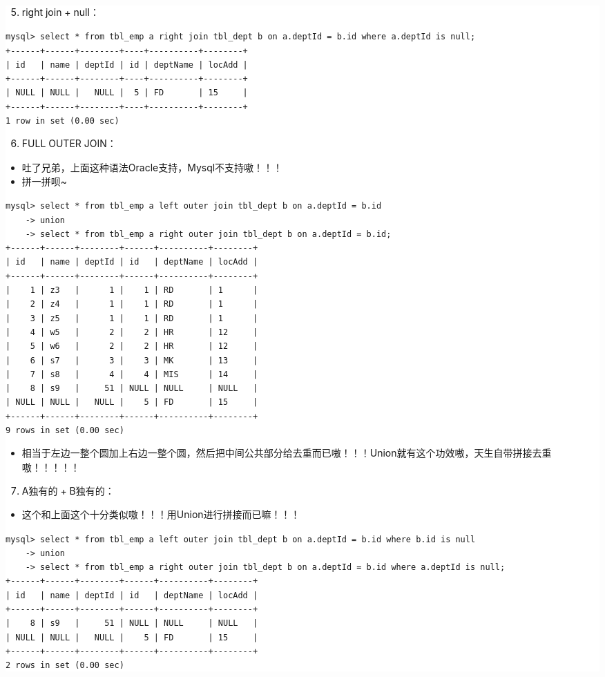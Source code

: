 5. right join + null：

```mysql
mysql> select * from tbl_emp a right join tbl_dept b on a.deptId = b.id where a.deptId is null;
+------+------+--------+----+----------+--------+
| id   | name | deptId | id | deptName | locAdd |
+------+------+--------+----+----------+--------+
| NULL | NULL |   NULL |  5 | FD       | 15     |
+------+------+--------+----+----------+--------+
1 row in set (0.00 sec)
```



6. FULL OUTER JOIN：

- 吐了兄弟，上面这种语法Oracle支持，Mysql不支持嗷！！！
- 拼一拼呗~

```mysql
mysql> select * from tbl_emp a left outer join tbl_dept b on a.deptId = b.id
    -> union
    -> select * from tbl_emp a right outer join tbl_dept b on a.deptId = b.id;
+------+------+--------+------+----------+--------+
| id   | name | deptId | id   | deptName | locAdd |
+------+------+--------+------+----------+--------+
|    1 | z3   |      1 |    1 | RD       | 1      |
|    2 | z4   |      1 |    1 | RD       | 1      |
|    3 | z5   |      1 |    1 | RD       | 1      |
|    4 | w5   |      2 |    2 | HR       | 12     |
|    5 | w6   |      2 |    2 | HR       | 12     |
|    6 | s7   |      3 |    3 | MK       | 13     |
|    7 | s8   |      4 |    4 | MIS      | 14     |
|    8 | s9   |     51 | NULL | NULL     | NULL   |
| NULL | NULL |   NULL |    5 | FD       | 15     |
+------+------+--------+------+----------+--------+
9 rows in set (0.00 sec)
```

- 相当于左边一整个圆加上右边一整个圆，然后把中间公共部分给去重而已嗷！！！Union就有这个功效嗷，天生自带拼接去重嗷！！！！！



7. A独有的 + B独有的：

- 这个和上面这个十分类似嗷！！！用Union进行拼接而已嘛！！！

```mysql
mysql> select * from tbl_emp a left outer join tbl_dept b on a.deptId = b.id where b.id is null
    -> union
    -> select * from tbl_emp a right outer join tbl_dept b on a.deptId = b.id where a.deptId is null;
+------+------+--------+------+----------+--------+
| id   | name | deptId | id   | deptName | locAdd |
+------+------+--------+------+----------+--------+
|    8 | s9   |     51 | NULL | NULL     | NULL   |
| NULL | NULL |   NULL |    5 | FD       | 15     |
+------+------+--------+------+----------+--------+
2 rows in set (0.00 sec)
```
